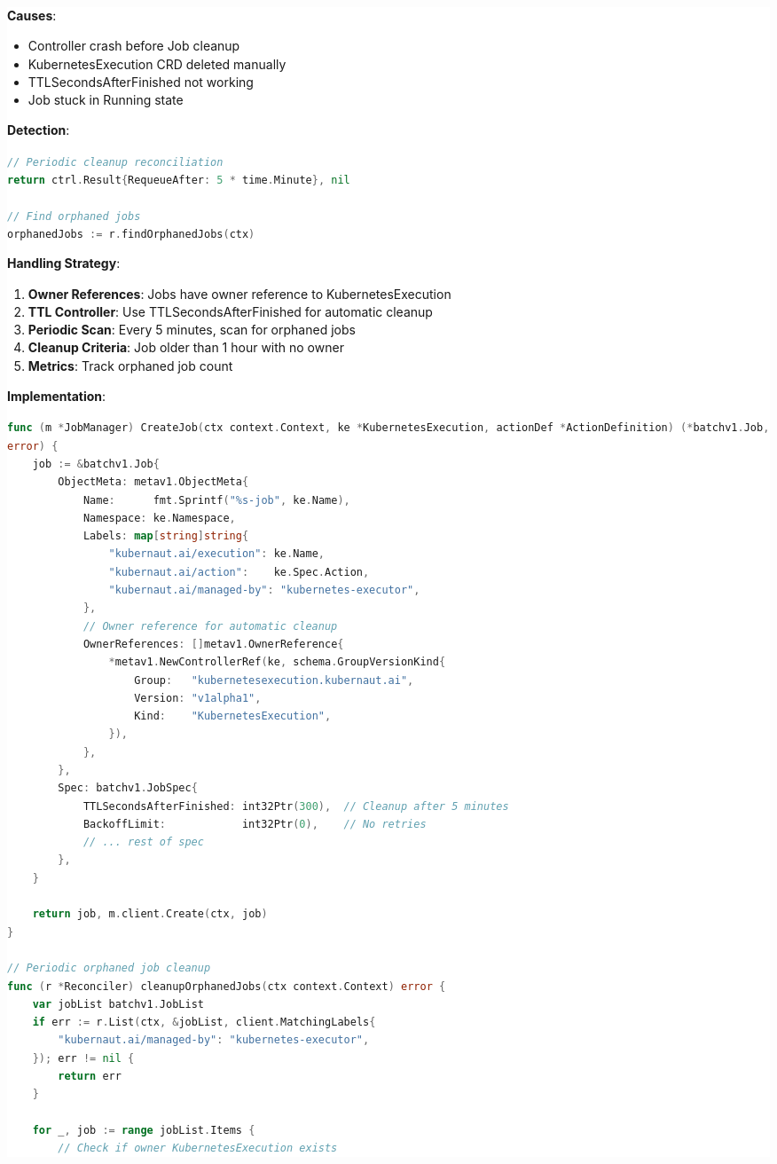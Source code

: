 **Causes**:
- Controller crash before Job cleanup
- KubernetesExecution CRD deleted manually
- TTLSecondsAfterFinished not working
- Job stuck in Running state

**Detection**:
```go
// Periodic cleanup reconciliation
return ctrl.Result{RequeueAfter: 5 * time.Minute}, nil

// Find orphaned jobs
orphanedJobs := r.findOrphanedJobs(ctx)
```

**Handling Strategy**:
1. **Owner References**: Jobs have owner reference to KubernetesExecution
2. **TTL Controller**: Use TTLSecondsAfterFinished for automatic cleanup
3. **Periodic Scan**: Every 5 minutes, scan for orphaned jobs
4. **Cleanup Criteria**: Job older than 1 hour with no owner
5. **Metrics**: Track orphaned job count

**Implementation**:
```go
func (m *JobManager) CreateJob(ctx context.Context, ke *KubernetesExecution, actionDef *ActionDefinition) (*batchv1.Job, error) {
    job := &batchv1.Job{
        ObjectMeta: metav1.ObjectMeta{
            Name:      fmt.Sprintf("%s-job", ke.Name),
            Namespace: ke.Namespace,
            Labels: map[string]string{
                "kubernaut.ai/execution": ke.Name,
                "kubernaut.ai/action":    ke.Spec.Action,
                "kubernaut.ai/managed-by": "kubernetes-executor",
            },
            // Owner reference for automatic cleanup
            OwnerReferences: []metav1.OwnerReference{
                *metav1.NewControllerRef(ke, schema.GroupVersionKind{
                    Group:   "kubernetesexecution.kubernaut.ai",
                    Version: "v1alpha1",
                    Kind:    "KubernetesExecution",
                }),
            },
        },
        Spec: batchv1.JobSpec{
            TTLSecondsAfterFinished: int32Ptr(300),  // Cleanup after 5 minutes
            BackoffLimit:            int32Ptr(0),    // No retries
            // ... rest of spec
        },
    }

    return job, m.client.Create(ctx, job)
}

// Periodic orphaned job cleanup
func (r *Reconciler) cleanupOrphanedJobs(ctx context.Context) error {
    var jobList batchv1.JobList
    if err := r.List(ctx, &jobList, client.MatchingLabels{
        "kubernaut.ai/managed-by": "kubernetes-executor",
    }); err != nil {
        return err
    }

    for _, job := range jobList.Items {
        // Check if owner KubernetesExecution exists
```